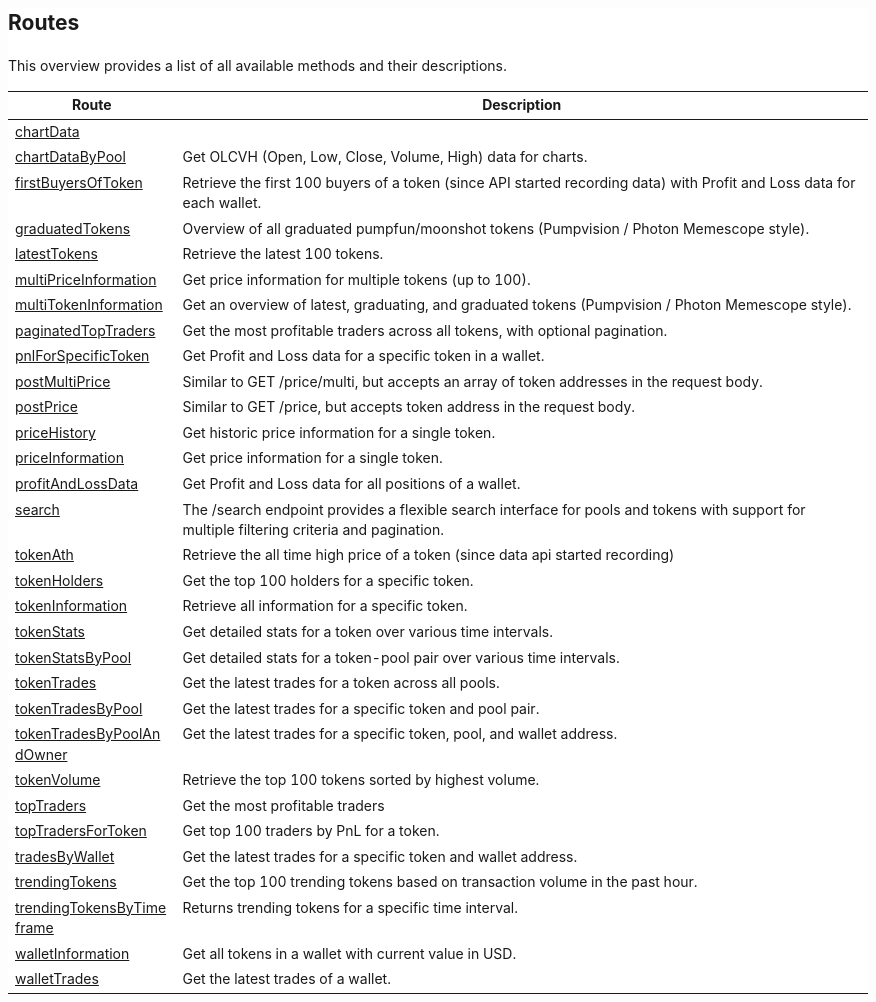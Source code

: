 ## Routes
This overview provides a list of all available methods and their descriptions.

| Route | Description |
| --- | --- |
| [chartData](#chartData) |  |
| [chartDataByPool](#chartDataByPool) | Get OLCVH (Open, Low, Close, Volume, High) data for charts. |
| [firstBuyersOfToken](#firstBuyersOfToken) | Retrieve the first 100 buyers of a token (since API started recording data) with Profit and Loss data for each wallet. |
| [graduatedTokens](#graduatedTokens) | Overview of all graduated pumpfun/moonshot tokens (Pumpvision / Photon Memescope style). |
| [latestTokens](#latestTokens) | Retrieve the latest 100 tokens. |
| [multiPriceInformation](#multiPriceInformation) | Get price information for multiple tokens (up to 100). |
| [multiTokenInformation](#multiTokenInformation) | Get an overview of latest, graduating, and graduated tokens (Pumpvision / Photon Memescope style). |
| [paginatedTopTraders](#paginatedTopTraders) | Get the most profitable traders across all tokens, with optional pagination. |
| [pnlForSpecificToken](#pnlForSpecificToken) | Get Profit and Loss data for a specific token in a wallet. |
| [postMultiPrice](#postMultiPrice) | Similar to GET /price/multi, but accepts an array of token addresses in the request body. |
| [postPrice](#postPrice) | Similar to GET /price, but accepts token address in the request body. |
| [priceHistory](#priceHistory) | Get historic price information for a single token. |
| [priceInformation](#priceInformation) | Get price information for a single token. |
| [profitAndLossData](#profitAndLossData) | Get Profit and Loss data for all positions of a wallet. |
| [search](#search) | The /search endpoint provides a flexible search interface for pools and tokens with support for multiple filtering criteria and pagination. |
| [tokenAth](#tokenAth) | Retrieve the all time high price of a token (since data api started recording) |
| [tokenHolders](#tokenHolders) | Get the top 100 holders for a specific token. |
| [tokenInformation](#tokenInformation) | Retrieve all information for a specific token. |
| [tokenStats](#tokenStats) | Get detailed stats for a token over various time intervals. |
| [tokenStatsByPool](#tokenStatsByPool) | Get detailed stats for a token-pool pair over various time intervals. |
| [tokenTrades](#tokenTrades) | Get the latest trades for a token across all pools. |
| [tokenTradesByPool](#tokenTradesByPool) | Get the latest trades for a specific token and pool pair. |
| [tokenTradesByPoolAndOwner](#tokenTradesByPoolAndOwner) | Get the latest trades for a specific token, pool, and wallet address. |
| [tokenVolume](#tokenVolume) | Retrieve the top 100 tokens sorted by highest volume. |
| [topTraders](#topTraders) | Get the most profitable traders |
| [topTradersForToken](#topTradersForToken) | Get top 100 traders by PnL for a token. |
| [tradesByWallet](#tradesByWallet) | Get the latest trades for a specific token and wallet address. |
| [trendingTokens](#trendingTokens) | Get the top 100 trending tokens based on transaction volume in the past hour. |
| [trendingTokensByTimeframe](#trendingTokensByTimeframe) | Returns trending tokens for a specific time interval. |
| [walletInformation](#walletInformation) | Get all tokens in a wallet with current value in USD. |
| [walletTrades](#walletTrades) | Get the latest trades of a wallet. |
